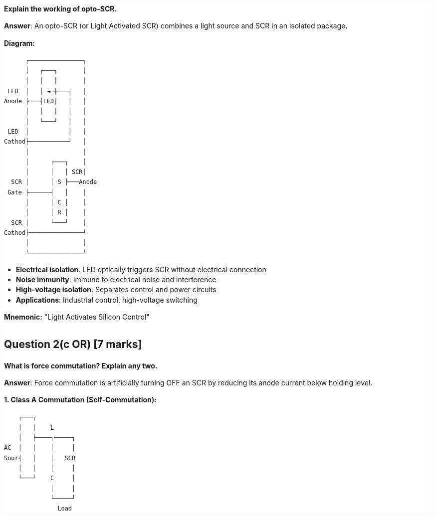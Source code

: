 **Explain the working of opto-SCR.**

**Answer**:
An opto-SCR (or Light Activated SCR) combines a light source and SCR in an isolated package.

**Diagram:**

```goat
      ┌───────────────┐
      │   ┌───┐       │
      │   │   │       │
 LED  │   │ ◄─┼───┐   │
Anode ├───┤LED│   │   │
      │   │   │   │   │
      │   └───┘   │   │
 LED  │           │   │
Cathod├───────────┘   │
      │               │
      │      ┌───┐    │
      │      │   │ SCR│
  SCR │      │ S ├───Anode
 Gate ├──────┤   │    │
      │      │ C │    │
      │      │ R │    │
  SCR │      └───┘    │
Cathod├───────────────┘
      │               │
      └───────────────┘
```

- **Electrical isolation**: LED optically triggers SCR without electrical connection
- **Noise immunity**: Immune to electrical noise and interference
- **High-voltage isolation**: Separates control and power circuits
- **Applications**: Industrial control, high-voltage switching

**Mnemonic:** "Light Activates Silicon Control"

## Question 2(c OR) [7 marks]

**What is force commutation? Explain any two.**

**Answer**:
Force commutation is artificially turning OFF an SCR by reducing its anode current below holding level.

**1. Class A Commutation (Self-Commutation):**

```goat
    ┌───┐
    │   │    L
    │   ├────┐─────┐
AC  │   │    │     │
Sour┤   │    │   SCR
    │   │    │     │
    └───┘    C     │
             │     │
             └─────┘
               Load
```
